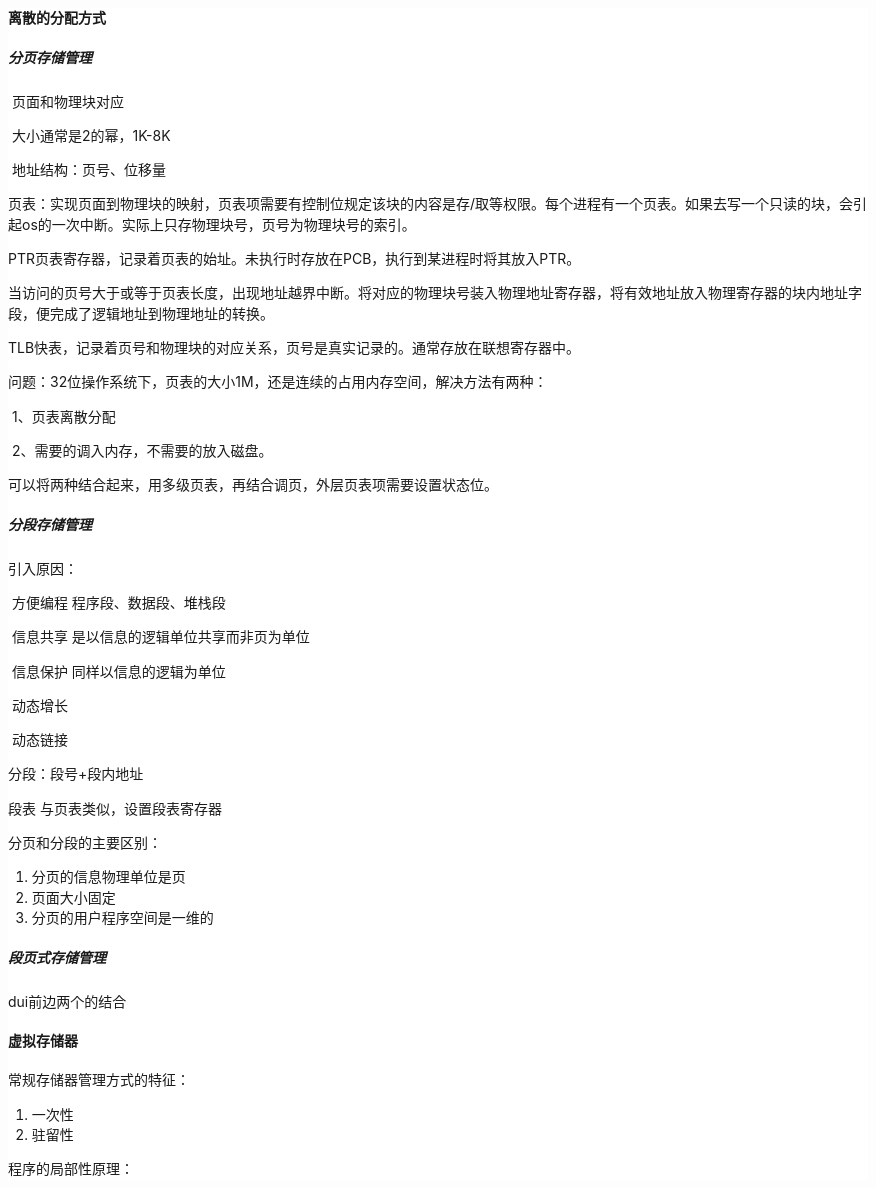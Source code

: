 #### 离散的分配方式

##### 分页存储管理

​	页面和物理块对应

​	大小通常是2的幂，1K-8K

​	地址结构：页号、位移量

​	页表：实现页面到物理块的映射，页表项需要有控制位规定该块的内容是存/取等权限。每个进程有一个页表。如果去写一个只读的块，会引起os的一次中断。实际上只存物理块号，页号为物理块号的索引。

​	PTR页表寄存器，记录着页表的始址。未执行时存放在PCB，执行到某进程时将其放入PTR。

​	当访问的页号大于或等于页表长度，出现地址越界中断。将对应的物理块号装入物理地址寄存器，将有效地址放入物理寄存器的块内地址字段，便完成了逻辑地址到物理地址的转换。

​	TLB快表，记录着页号和物理块的对应关系，页号是真实记录的。通常存放在联想寄存器中。

​	问题：32位操作系统下，页表的大小1M，还是连续的占用内存空间，解决方法有两种：

​	1、页表离散分配

​	2、需要的调入内存，不需要的放入磁盘。

​	可以将两种结合起来，用多级页表，再结合调页，外层页表项需要设置状态位。

##### 分段存储管理

引入原因：

​	方便编程  程序段、数据段、堆栈段

​	信息共享   是以信息的逻辑单位共享而非页为单位

​	信息保护   同样以信息的逻辑为单位

​	动态增长  

​	动态链接

分段：段号+段内地址

段表   与页表类似，设置段表寄存器

分页和分段的主要区别：

1. 分页的信息物理单位是页
2. 页面大小固定
3. 分页的用户程序空间是一维的

##### 段页式存储管理

 dui前边两个的结合

#### 虚拟存储器

常规存储器管理方式的特征：

1. 一次性
2. 驻留性

程序的局部性原理：
